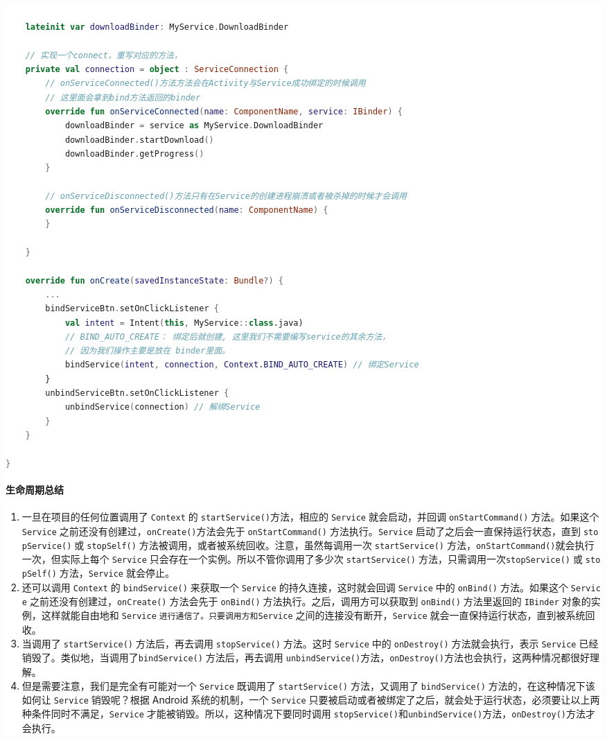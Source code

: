 ```kotlin

    lateinit var downloadBinder: MyService.DownloadBinder
    
    // 实现一个connect，重写对应的方法，
    private val connection = object : ServiceConnection {
        // onServiceConnected()方法方法会在Activity与Service成功绑定的时候调用
        // 这里面会拿到bind方法返回的binder
        override fun onServiceConnected(name: ComponentName, service: IBinder) {
            downloadBinder = service as MyService.DownloadBinder
            downloadBinder.startDownload()
            downloadBinder.getProgress()
        }
        
        // onServiceDisconnected()方法只有在Service的创建进程崩溃或者被杀掉的时候才会调用
        override fun onServiceDisconnected(name: ComponentName) {
        }

    }

    override fun onCreate(savedInstanceState: Bundle?) {
        ...
        bindServiceBtn.setOnClickListener {
            val intent = Intent(this, MyService::class.java)
            // BIND_AUTO_CREATE： 绑定后就创建, 这里我们不需要编写service的其余方法，
            // 因为我们操作主要是放在 binder里面。
            bindService(intent, connection, Context.BIND_AUTO_CREATE) // 绑定Service
        }
        unbindServiceBtn.setOnClickListener {
            unbindService(connection) // 解绑Service
        }
    }

}
```

#### 生命周期总结

1. 一旦在项目的任何位置调用了 `Context` 的 `startService()`方法，相应的 `Service` 就会启动，并回调 `onStartCommand()` 方法。如果这个 `Service` 之前还没有创建过，`onCreate()`方法会先于 `onStartCommand()` 方法执行。`Service` 启动了之后会一直保持运行状态，直到 `stopService()` 或 `stopSelf()` 方法被调用，或者被系统回收。注意，虽然每调用一次 `startService()` 方法，`onStartCommand()`就会执行一次，但实际上每个 `Service` 只会存在一个实例。所以不管你调用了多少次 `startService()` 方法，只需调用一次`stopService()` 或 `stopSelf()` 方法，`Service` 就会停止。
2. 还可以调用 `Context` 的 `bindService()` 来获取一个 `Service` 的持久连接，这时就会回调 `Service` 中的 `onBind()` 方法。如果这个 `Service` 之前还没有创建过，`onCreate()` 方法会先于 `onBind()` 方法执行。之后，调用方可以获取到 `onBind()` 方法里返回的 `IBinder` 对象的实例，这样就能自由地和 `Service` `进行通信了。只要调用方和Service` 之间的连接没有断开，`Service` 就会一直保持运行状态，直到被系统回收。
3. 当调用了 `startService()` 方法后，再去调用 `stopService()` 方法。这时 `Service` 中的 `onDestroy()` 方法就会执行，表示 `Service` 已经销毁了。类似地，当调用了`bindService()` 方法后，再去调用 `unbindService()`方法，`onDestroy()`方法也会执行，这两种情况都很好理解。
4. 但是需要注意，我们是完全有可能对一个 `Service` 既调用了 `startService()` 方法，又调用了 `bindService()` 方法的，在这种情况下该如何让 `Service` 销毁呢？根据 Android 系统的机制，一个 `Service` 只要被启动或者被绑定了之后，就会处于运行状态，必须要让以上两种条件同时不满足，`Service` 才能被销毁。所以，这种情况下要同时调用 `stopService()`和`unbindService()`方法，`onDestroy()`方法才会执行。
